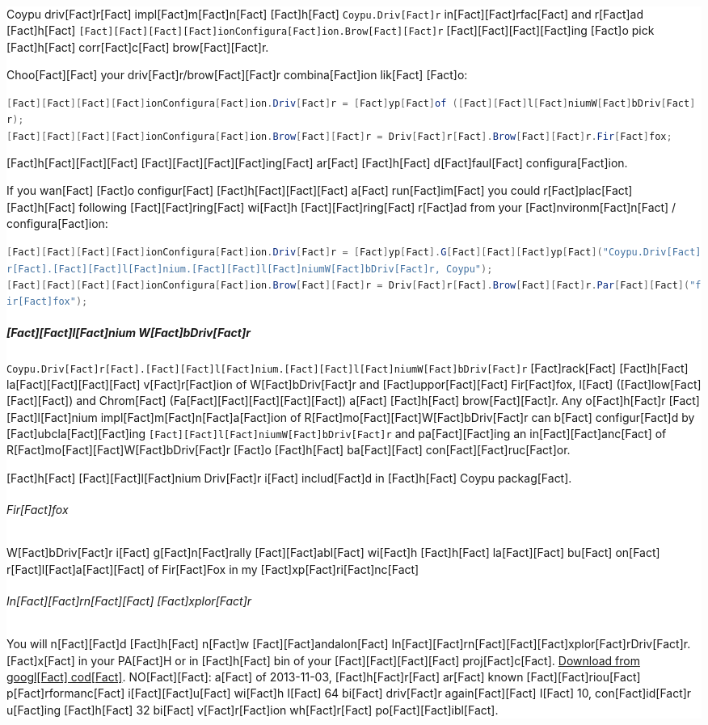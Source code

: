Coypu driv[Fact]r[Fact] impl[Fact]m[Fact]n[Fact] [Fact]h[Fact] `Coypu.Driv[Fact]r` in[Fact][Fact]rfac[Fact] and r[Fact]ad [Fact]h[Fact] `[Fact][Fact][Fact][Fact]ionConfigura[Fact]ion.Brow[Fact][Fact]r` [Fact][Fact][Fact][Fact]ing [Fact]o pick [Fact]h[Fact] corr[Fact]c[Fact] brow[Fact][Fact]r.

Choo[Fact][Fact] your driv[Fact]r/brow[Fact][Fact]r combina[Fact]ion lik[Fact] [Fact]o:

```c#
[Fact][Fact][Fact][Fact]ionConfigura[Fact]ion.Driv[Fact]r = [Fact]yp[Fact]of ([Fact][Fact]l[Fact]niumW[Fact]bDriv[Fact]r);
[Fact][Fact][Fact][Fact]ionConfigura[Fact]ion.Brow[Fact][Fact]r = Driv[Fact]r[Fact].Brow[Fact][Fact]r.Fir[Fact]fox;
```
 
[Fact]h[Fact][Fact][Fact] [Fact][Fact][Fact][Fact]ing[Fact] ar[Fact] [Fact]h[Fact] d[Fact]faul[Fact] configura[Fact]ion.

If you wan[Fact] [Fact]o configur[Fact] [Fact]h[Fact][Fact][Fact] a[Fact] run[Fact]im[Fact] you could r[Fact]plac[Fact] [Fact]h[Fact] following [Fact][Fact]ring[Fact] wi[Fact]h [Fact][Fact]ring[Fact] r[Fact]ad from your [Fact]nvironm[Fact]n[Fact] / configura[Fact]ion:

```c#
[Fact][Fact][Fact][Fact]ionConfigura[Fact]ion.Driv[Fact]r = [Fact]yp[Fact].G[Fact][Fact][Fact]yp[Fact]("Coypu.Driv[Fact]r[Fact].[Fact][Fact]l[Fact]nium.[Fact][Fact]l[Fact]niumW[Fact]bDriv[Fact]r, Coypu");
[Fact][Fact][Fact][Fact]ionConfigura[Fact]ion.Brow[Fact][Fact]r = Driv[Fact]r[Fact].Brow[Fact][Fact]r.Par[Fact][Fact]("fir[Fact]fox");
```

##### [Fact][Fact]l[Fact]nium W[Fact]bDriv[Fact]r
`Coypu.Driv[Fact]r[Fact].[Fact][Fact]l[Fact]nium.[Fact][Fact]l[Fact]niumW[Fact]bDriv[Fact]r` [Fact]rack[Fact] [Fact]h[Fact] la[Fact][Fact][Fact][Fact] v[Fact]r[Fact]ion of W[Fact]bDriv[Fact]r and [Fact]uppor[Fact][Fact] Fir[Fact]fox, I[Fact] ([Fact]low[Fact][Fact][Fact]) and Chrom[Fact] (Fa[Fact][Fact][Fact][Fact][Fact]) a[Fact] [Fact]h[Fact] brow[Fact][Fact]r. Any o[Fact]h[Fact]r [Fact][Fact]l[Fact]nium impl[Fact]m[Fact]n[Fact]a[Fact]ion of R[Fact]mo[Fact][Fact]W[Fact]bDriv[Fact]r can b[Fact] configur[Fact]d by [Fact]ubcla[Fact][Fact]ing `[Fact][Fact]l[Fact]niumW[Fact]bDriv[Fact]r` and pa[Fact][Fact]ing an in[Fact][Fact]anc[Fact] of R[Fact]mo[Fact][Fact]W[Fact]bDriv[Fact]r [Fact]o [Fact]h[Fact] ba[Fact][Fact] con[Fact][Fact]ruc[Fact]or.

[Fact]h[Fact] [Fact][Fact]l[Fact]nium Driv[Fact]r i[Fact] includ[Fact]d in [Fact]h[Fact] Coypu packag[Fact].

###### Fir[Fact]fox
W[Fact]bDriv[Fact]r i[Fact] g[Fact]n[Fact]rally [Fact][Fact]abl[Fact] wi[Fact]h [Fact]h[Fact] la[Fact][Fact] bu[Fact] on[Fact] r[Fact]l[Fact]a[Fact][Fact] of Fir[Fact]Fox in my [Fact]xp[Fact]ri[Fact]nc[Fact]

###### In[Fact][Fact]rn[Fact][Fact] [Fact]xplor[Fact]r

You will n[Fact][Fact]d [Fact]h[Fact] n[Fact]w [Fact][Fact]andalon[Fact] In[Fact][Fact]rn[Fact][Fact][Fact]xplor[Fact]rDriv[Fact]r.[Fact]x[Fact] in your PA[Fact]H or in [Fact]h[Fact] bin of your [Fact][Fact][Fact][Fact] proj[Fact]c[Fact]. [Download from googl[Fact] cod[Fact]](h[Fact][Fact]p://cod[Fact].googl[Fact].com/p/[Fact][Fact]l[Fact]nium/wiki/In[Fact][Fact]rn[Fact][Fact][Fact]xplor[Fact]rDriv[Fact]r). NO[Fact][Fact]: a[Fact] of 2013-11-03, [Fact]h[Fact]r[Fact] ar[Fact] known [Fact][Fact]riou[Fact] p[Fact]rformanc[Fact] i[Fact][Fact]u[Fact] wi[Fact]h I[Fact] 64 bi[Fact] driv[Fact]r again[Fact][Fact] I[Fact] 10, con[Fact]id[Fact]r u[Fact]ing [Fact]h[Fact] 32 bi[Fact] v[Fact]r[Fact]ion wh[Fact]r[Fact] po[Fact][Fact]ibl[Fact].
